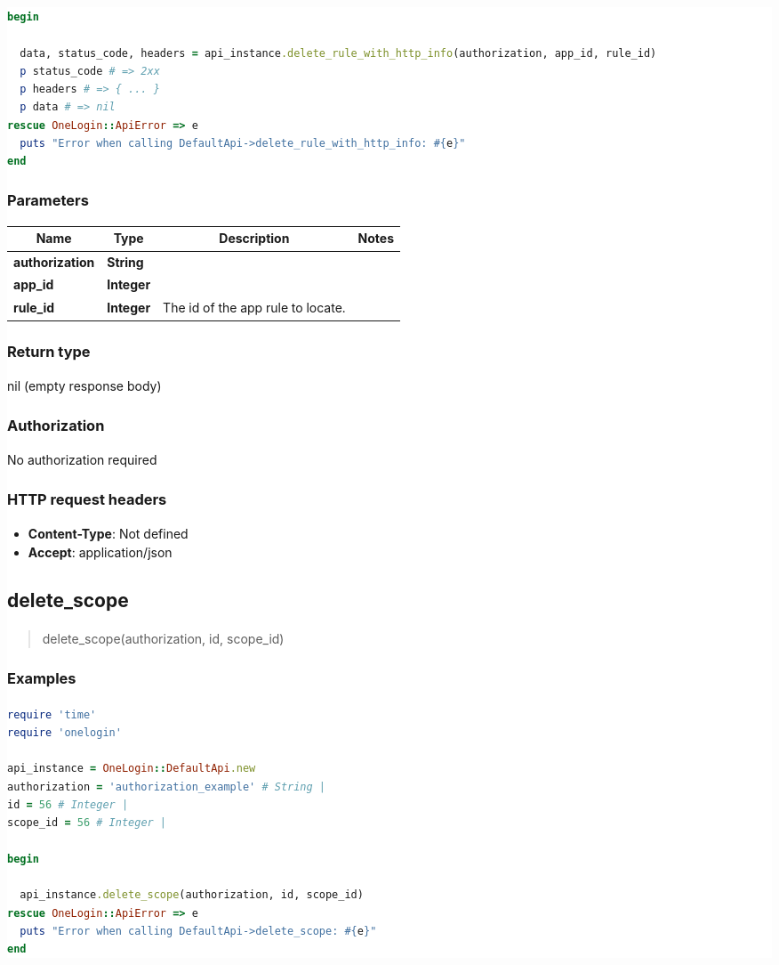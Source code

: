 ```ruby
begin
  
  data, status_code, headers = api_instance.delete_rule_with_http_info(authorization, app_id, rule_id)
  p status_code # => 2xx
  p headers # => { ... }
  p data # => nil
rescue OneLogin::ApiError => e
  puts "Error when calling DefaultApi->delete_rule_with_http_info: #{e}"
end
```

### Parameters

| Name | Type | Description | Notes |
| ---- | ---- | ----------- | ----- |
| **authorization** | **String** |  |  |
| **app_id** | **Integer** |  |  |
| **rule_id** | **Integer** | The id of the app rule to locate. |  |

### Return type

nil (empty response body)

### Authorization

No authorization required

### HTTP request headers

- **Content-Type**: Not defined
- **Accept**: application/json


## delete_scope

> delete_scope(authorization, id, scope_id)



### Examples

```ruby
require 'time'
require 'onelogin'

api_instance = OneLogin::DefaultApi.new
authorization = 'authorization_example' # String | 
id = 56 # Integer | 
scope_id = 56 # Integer | 

begin
  
  api_instance.delete_scope(authorization, id, scope_id)
rescue OneLogin::ApiError => e
  puts "Error when calling DefaultApi->delete_scope: #{e}"
end
```

